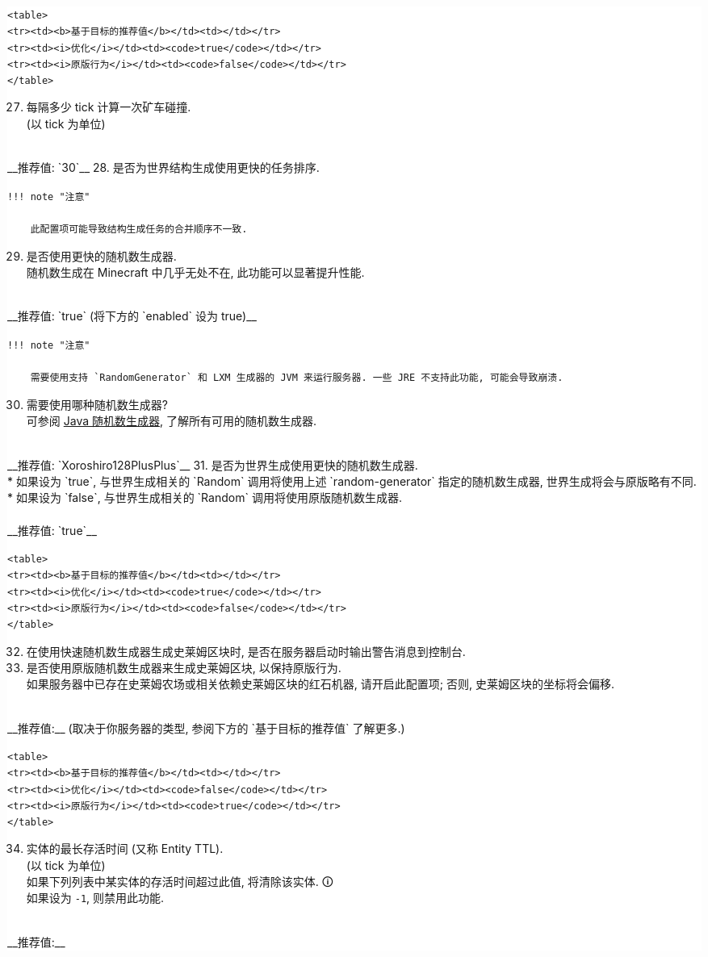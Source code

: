     <table>
    <tr><td><b>基于目标的推荐值</b></td><td></td></tr>
    <tr><td><i>优化</i></td><td><code>true</code></td></tr>
    <tr><td><i>原版行为</i></td><td><code>false</code></td></tr>
    </table>

27. 每隔多少 tick 计算一次矿车碰撞.<br>
  (以 tick 为单位)<br>
  <br>
  __推荐值: `30`__
28. 是否为世界结构生成使用更快的任务排序.

    !!! note "注意"

        此配置项可能导致结构生成任务的合并顺序不一致.

29. 是否使用更快的随机数生成器.<br>
  随机数生成在 Minecraft 中几乎无处不在, 此功能可以显著提升性能.<br>
  <br>
  __推荐值: `true` (将下方的 `enabled` 设为 true)__

    !!! note "注意"

        需要使用支持 `RandomGenerator` 和 LXM 生成器的 JVM 来运行服务器. 一些 JRE 不支持此功能, 可能会导致崩溃.

30. 需要使用哪种随机数生成器?<br>
  可参阅 [Java 随机数生成器](https://www.baeldung.com/java-17-random-number-generators#1-api-design-1), 了解所有可用的随机数生成器.<br>
  <br>
  __推荐值: `Xoroshiro128PlusPlus`__
31. 是否为世界生成使用更快的随机数生成器.<br>
    * 如果设为 `true`, 与世界生成相关的 `Random` 调用将使用上述 `random-generator` 指定的随机数生成器, 世界生成将会与原版略有不同.
    * 如果设为 `false`, 与世界生成相关的 `Random` 调用将使用原版随机数生成器.
  <br><br>
  __推荐值: `true`__

    <table>
    <tr><td><b>基于目标的推荐值</b></td><td></td></tr>
    <tr><td><i>优化</i></td><td><code>true</code></td></tr>
    <tr><td><i>原版行为</i></td><td><code>false</code></td></tr>
    </table>

32. 在使用快速随机数生成器生成史莱姆区块时, 是否在服务器启动时输出警告消息到控制台.
33. 是否使用原版随机数生成器来生成史莱姆区块, 以保持原版行为.<br>
  如果服务器中已存在史莱姆农场或相关依赖史莱姆区块的红石机器, 请开启此配置项; 否则, 史莱姆区块的坐标将会偏移.<br>
  <br>
  __推荐值:__ (取决于你服务器的类型, 参阅下方的 `基于目标的推荐值` 了解更多.)

    <table>
    <tr><td><b>基于目标的推荐值</b></td><td></td></tr>
    <tr><td><i>优化</i></td><td><code>false</code></td></tr>
    <tr><td><i>原版行为</i></td><td><code>true</code></td></tr>
    </table>

34. 实体的最长存活时间 (又称 Entity TTL).<br>
  (以 tick 为单位)<br>
  如果下列列表中某实体的存活时间超过此值, 将清除该实体. 🛈<br>
  如果设为 `-1`, 则禁用此功能.<br>
  <br>
  __推荐值:__
